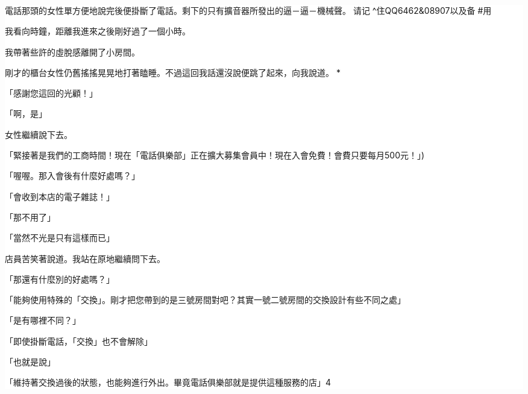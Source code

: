 

電話那頭的女性單方便地說完後便掛斷了電話。剩下的只有擴音器所發出的逼－逼－機械聲。 请记 ^住QQ6462&08907以及备 #用



我看向時鐘，距離我進來之後剛好過了一個小時。



我帶著些許的虛脫感離開了小房間。



剛才的櫃台女性仍舊搖搖晃晃地打著瞌睡。不過這回我話還沒說便跳了起來，向我說道。 *



「感謝您這回的光顧！」



「啊，是」



女性繼續說下去。



「緊接著是我們的工商時間！現在「電話俱樂部」正在擴大募集會員中！現在入會免費！會費只要每月500元！」)



「喔喔。那入會後有什麼好處嗎？」



「會收到本店的電子雜誌！」



「那不用了」



「當然不光是只有這樣而已」



店員苦笑著說道。我站在原地繼續問下去。



「那還有什麼別的好處嗎？」



「能夠使用特殊的「交換」。剛才把您帶到的是三號房間對吧？其實一號二號房間的交換設計有些不同之處」



「是有哪裡不同？」



「即使掛斷電話，「交換」也不會解除」



「也就是說」



「維持著交換過後的狀態，也能夠進行外出。畢竟電話俱樂部就是提供這種服務的店」4

